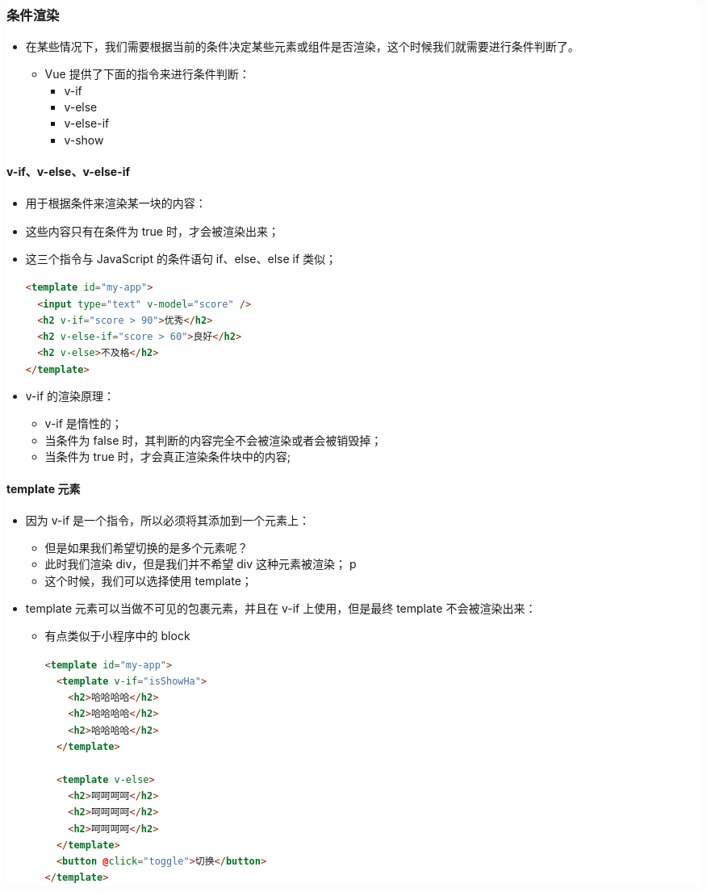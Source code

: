### 条件渲染

- 在某些情况下，我们需要根据当前的条件决定某些元素或组件是否渲染，这个时候我们就需要进行条件判断了。

  - Vue 提供了下面的指令来进行条件判断：
    - v-if
    - v-else
    - v-else-if
    - v-show

#### v-if、v-else、v-else-if

- 用于根据条件来渲染某一块的内容：

- 这些内容只有在条件为 true 时，才会被渲染出来；

- 这三个指令与 JavaScript 的条件语句 if、else、else if 类似；

  ```html
  <template id="my-app">
    <input type="text" v-model="score" />
    <h2 v-if="score > 90">优秀</h2>
    <h2 v-else-if="score > 60">良好</h2>
    <h2 v-else>不及格</h2>
  </template>
  ```

- v-if 的渲染原理：

  - v-if 是惰性的；
  - 当条件为 false 时，其判断的内容完全不会被渲染或者会被销毁掉；
  - 当条件为 true 时，才会真正渲染条件块中的内容;

#### template 元素

- 因为 v-if 是一个指令，所以必须将其添加到一个元素上：

  - 但是如果我们希望切换的是多个元素呢？
  - 此时我们渲染 div，但是我们并不希望 div 这种元素被渲染； p
  - 这个时候，我们可以选择使用 template；

- template 元素可以当做不可见的包裹元素，并且在 v-if 上使用，但是最终 template 不会被渲染出来：

  - 有点类似于小程序中的 block

    ```html
    <template id="my-app">
      <template v-if="isShowHa">
        <h2>哈哈哈哈</h2>
        <h2>哈哈哈哈</h2>
        <h2>哈哈哈哈</h2>
      </template>

      <template v-else>
        <h2>呵呵呵呵</h2>
        <h2>呵呵呵呵</h2>
        <h2>呵呵呵呵</h2>
      </template>
      <button @click="toggle">切换</button>
    </template>
    ```
